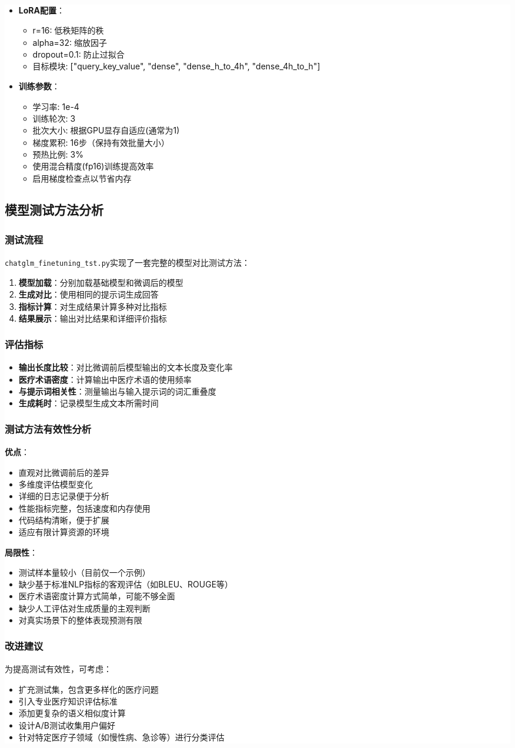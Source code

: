 - **LoRA配置**：
  - r=16: 低秩矩阵的秩
  - alpha=32: 缩放因子
  - dropout=0.1: 防止过拟合
  - 目标模块: ["query_key_value", "dense", "dense_h_to_4h", "dense_4h_to_h"]

- **训练参数**：
  - 学习率: 1e-4
  - 训练轮次: 3
  - 批次大小: 根据GPU显存自适应(通常为1)
  - 梯度累积: 16步（保持有效批量大小）
  - 预热比例: 3%
  - 使用混合精度(fp16)训练提高效率
  - 启用梯度检查点以节省内存

## 模型测试方法分析

### 测试流程

`chatglm_finetuning_tst.py`实现了一套完整的模型对比测试方法：

1. **模型加载**：分别加载基础模型和微调后的模型
2. **生成对比**：使用相同的提示词生成回答
3. **指标计算**：对生成结果计算多种对比指标
4. **结果展示**：输出对比结果和详细评价指标

### 评估指标

- **输出长度比较**：对比微调前后模型输出的文本长度及变化率
- **医疗术语密度**：计算输出中医疗术语的使用频率
- **与提示词相关性**：测量输出与输入提示词的词汇重叠度
- **生成耗时**：记录模型生成文本所需时间

### 测试方法有效性分析

**优点**：
- 直观对比微调前后的差异
- 多维度评估模型变化
- 详细的日志记录便于分析
- 性能指标完整，包括速度和内存使用
- 代码结构清晰，便于扩展
- 适应有限计算资源的环境

**局限性**：
- 测试样本量较小（目前仅一个示例）
- 缺少基于标准NLP指标的客观评估（如BLEU、ROUGE等）
- 医疗术语密度计算方式简单，可能不够全面
- 缺少人工评估对生成质量的主观判断
- 对真实场景下的整体表现预测有限

### 改进建议

为提高测试有效性，可考虑：
- 扩充测试集，包含更多样化的医疗问题
- 引入专业医疗知识评估标准
- 添加更复杂的语义相似度计算
- 设计A/B测试收集用户偏好
- 针对特定医疗子领域（如慢性病、急诊等）进行分类评估
